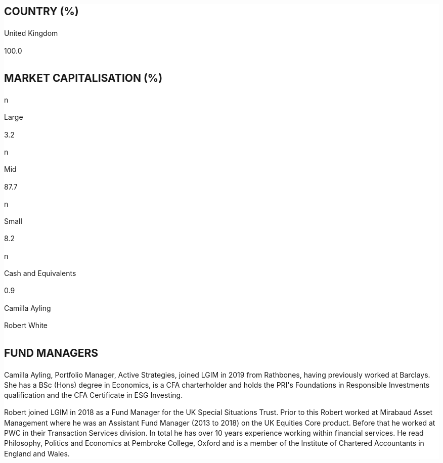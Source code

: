 ## COUNTRY (%)



United Kingdom

100.0



## MARKET CAPITALISATION (%)







n

Large

3.2

n

Mid

87.7

n

Small

8.2

n

Cash and Equivalents

0.9





Camilla Ayling

Robert White

## FUND MANAGERS

Camilla Ayling, Portfolio Manager, Active Strategies, joined LGIM in 2019 from Rathbones, having previously worked at Barclays. She has a BSc (Hons) degree in Economics, is a CFA charterholder and holds the PRI's Foundations in Responsible Investments qualification and the CFA Certificate in ESG Investing.

Robert joined LGIM in 2018 as a Fund Manager for the UK Special Situations Trust. Prior to this Robert worked at Mirabaud Asset Management where he was an Assistant Fund Manager (2013 to 2018) on the UK Equities Core product. Before that he worked at PWC in their Transaction Services division. In total he has over 10 years experience working within financial services. He read Philosophy, Politics and Economics at Pembroke College, Oxford and is a member of the Institute of Chartered Accountants in England and Wales.
